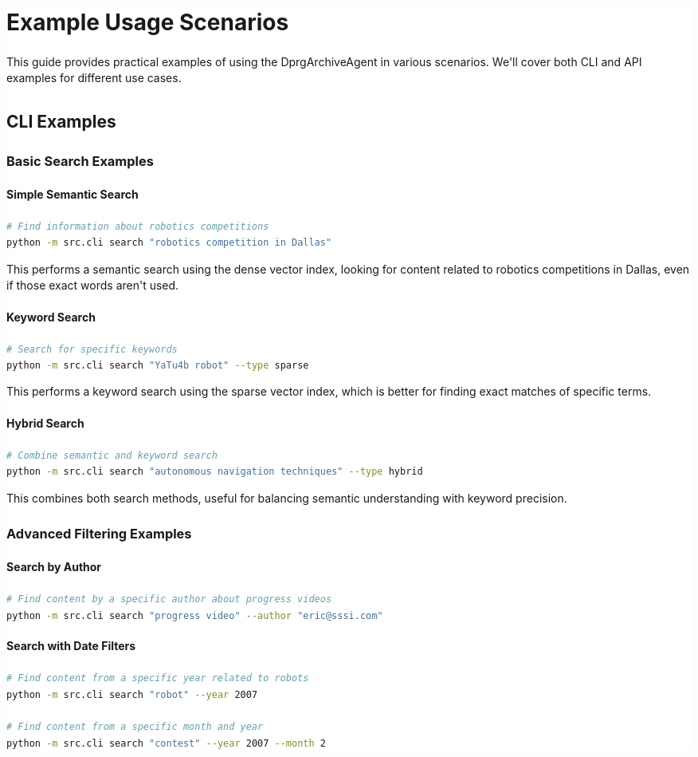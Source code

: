 # Example Usage Scenarios

This guide provides practical examples of using the DprgArchiveAgent in various scenarios. We'll cover both CLI and API examples for different use cases.

## CLI Examples

### Basic Search Examples

#### Simple Semantic Search
```bash
# Find information about robotics competitions
python -m src.cli search "robotics competition in Dallas"
```

This performs a semantic search using the dense vector index, looking for content related to robotics competitions in Dallas, even if those exact words aren't used.

#### Keyword Search
```bash
# Search for specific keywords
python -m src.cli search "YaTu4b robot" --type sparse
```

This performs a keyword search using the sparse vector index, which is better for finding exact matches of specific terms.

#### Hybrid Search
```bash
# Combine semantic and keyword search
python -m src.cli search "autonomous navigation techniques" --type hybrid
```

This combines both search methods, useful for balancing semantic understanding with keyword precision.

### Advanced Filtering Examples

#### Search by Author
```bash
# Find content by a specific author about progress videos
python -m src.cli search "progress video" --author "eric@sssi.com"
```

#### Search with Date Filters
```bash
# Find content from a specific year related to robots
python -m src.cli search "robot" --year 2007

# Find content from a specific month and year
python -m src.cli search "contest" --year 2007 --month 2
```
